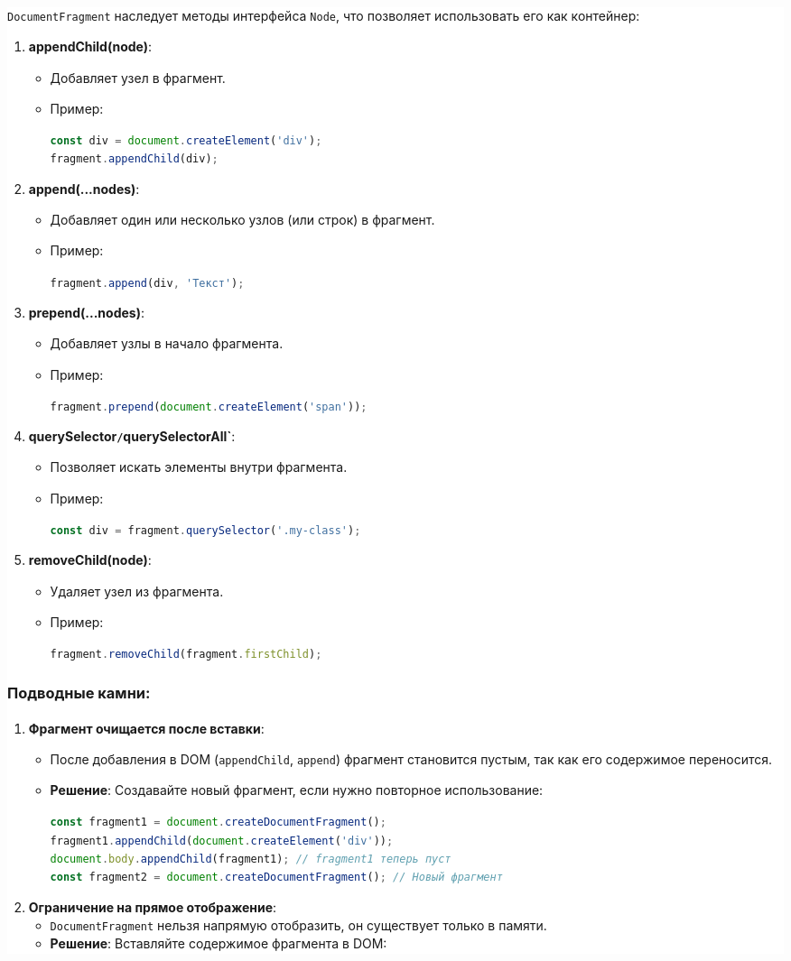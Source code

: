 `DocumentFragment` наследует методы интерфейса `Node`, что позволяет использовать его как контейнер:

1. **appendChild(node)**:
   - Добавляет узел в фрагмент.
   - Пример:

     ```javascript
     const div = document.createElement('div');
     fragment.appendChild(div);
     ```
2. **append(...nodes)**:
   - Добавляет один или несколько узлов (или строк) в фрагмент.
   - Пример:

     ```javascript
     fragment.append(div, 'Текст');
     ```
3. **prepend(...nodes)**:
   - Добавляет узлы в начало фрагмента.
   - Пример:

     ```javascript
     fragment.prepend(document.createElement('span'));
     ```
4. **querySelector` / `querySelectorAll`**:
   - Позволяет искать элементы внутри фрагмента.
   - Пример:

     ```javascript
     const div = fragment.querySelector('.my-class');
     ```
5. **removeChild(node)**:
   - Удаляет узел из фрагмента.
   - Пример:

     ```javascript
     fragment.removeChild(fragment.firstChild);
     ```

### Подводные камни:

1. **Фрагмент очищается после вставки**:
   - После добавления в DOM (`appendChild`, `append`) фрагмент становится пустым, так как его содержимое переносится.
   - **Решение**: Создавайте новый фрагмент, если нужно повторное использование:

     ```javascript
     const fragment1 = document.createDocumentFragment();
     fragment1.appendChild(document.createElement('div'));
     document.body.appendChild(fragment1); // fragment1 теперь пуст
     const fragment2 = document.createDocumentFragment(); // Новый фрагмент
     ```
2. **Ограничение на прямое отображение**:
   - `DocumentFragment` нельзя напрямую отобразить, он существует только в памяти.
   - **Решение**: Вставляйте содержимое фрагмента в DOM:
